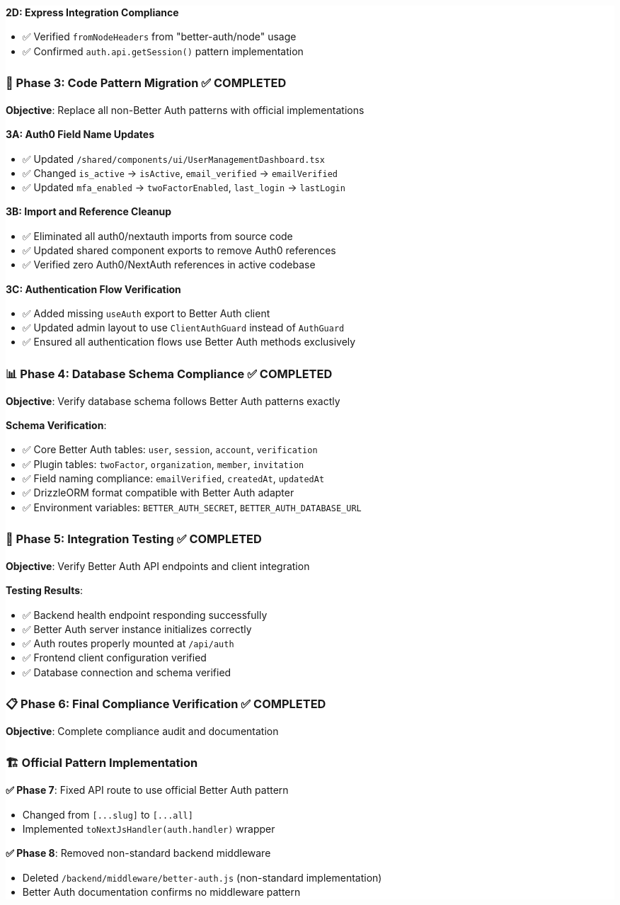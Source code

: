 **2D: Express Integration Compliance**
- ✅ Verified `fromNodeHeaders` from "better-auth/node" usage
- ✅ Confirmed `auth.api.getSession()` pattern implementation

### **🧹 Phase 3: Code Pattern Migration** ✅ COMPLETED
**Objective**: Replace all non-Better Auth patterns with official implementations

**3A: Auth0 Field Name Updates**
- ✅ Updated `/shared/components/ui/UserManagementDashboard.tsx`
- ✅ Changed `is_active` → `isActive`, `email_verified` → `emailVerified`
- ✅ Updated `mfa_enabled` → `twoFactorEnabled`, `last_login` → `lastLogin`

**3B: Import and Reference Cleanup**
- ✅ Eliminated all auth0/nextauth imports from source code
- ✅ Updated shared component exports to remove Auth0 references
- ✅ Verified zero Auth0/NextAuth references in active codebase

**3C: Authentication Flow Verification**
- ✅ Added missing `useAuth` export to Better Auth client
- ✅ Updated admin layout to use `ClientAuthGuard` instead of `AuthGuard`
- ✅ Ensured all authentication flows use Better Auth methods exclusively

### **📊 Phase 4: Database Schema Compliance** ✅ COMPLETED
**Objective**: Verify database schema follows Better Auth patterns exactly

**Schema Verification**:
- ✅ Core Better Auth tables: `user`, `session`, `account`, `verification`
- ✅ Plugin tables: `twoFactor`, `organization`, `member`, `invitation`
- ✅ Field naming compliance: `emailVerified`, `createdAt`, `updatedAt`
- ✅ DrizzleORM format compatible with Better Auth adapter
- ✅ Environment variables: `BETTER_AUTH_SECRET`, `BETTER_AUTH_DATABASE_URL`

### **🧪 Phase 5: Integration Testing** ✅ COMPLETED
**Objective**: Verify Better Auth API endpoints and client integration

**Testing Results**:
- ✅ Backend health endpoint responding successfully
- ✅ Better Auth server instance initializes correctly
- ✅ Auth routes properly mounted at `/api/auth`
- ✅ Frontend client configuration verified
- ✅ Database connection and schema verified

### **📋 Phase 6: Final Compliance Verification** ✅ COMPLETED
**Objective**: Complete compliance audit and documentation

### 🏗️ **Official Pattern Implementation**
**✅ Phase 7**: Fixed API route to use official Better Auth pattern
- Changed from `[...slug]` to `[...all]` 
- Implemented `toNextJsHandler(auth.handler)` wrapper

**✅ Phase 8**: Removed non-standard backend middleware
- Deleted `/backend/middleware/better-auth.js` (non-standard implementation)
- Better Auth documentation confirms no middleware pattern
